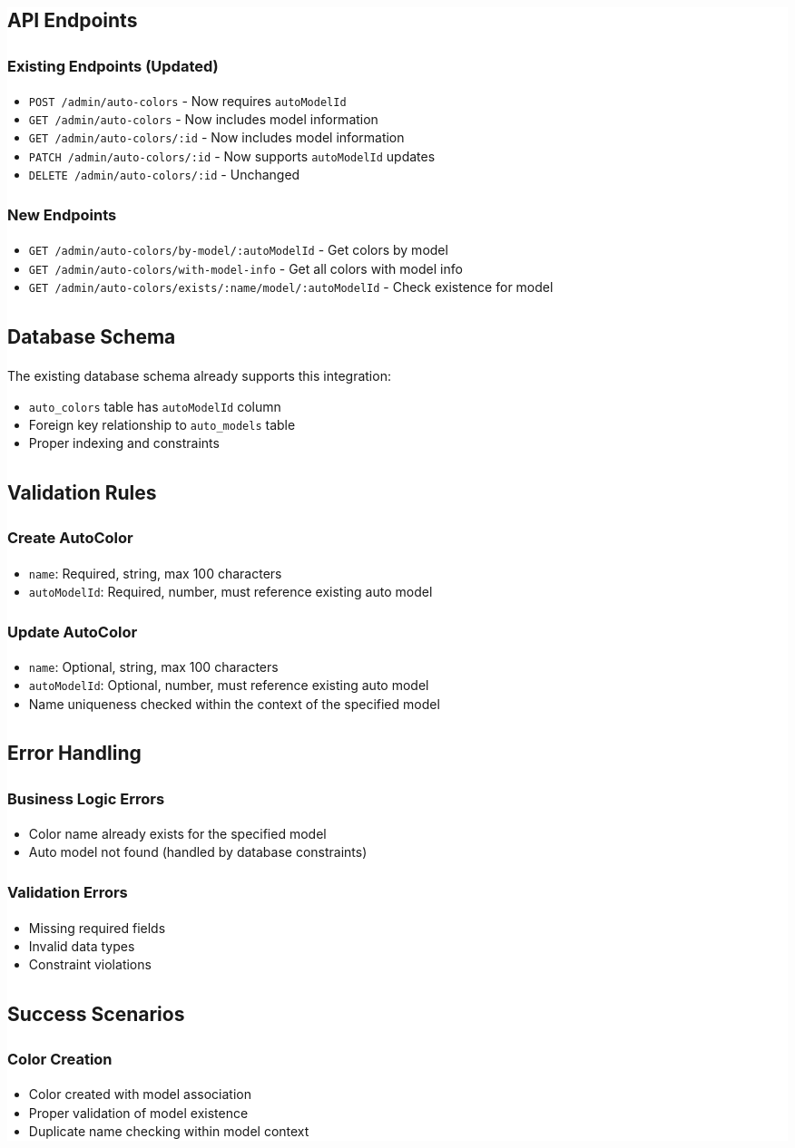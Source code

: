 ## API Endpoints

### Existing Endpoints (Updated)
- `POST /admin/auto-colors` - Now requires `autoModelId`
- `GET /admin/auto-colors` - Now includes model information
- `GET /admin/auto-colors/:id` - Now includes model information
- `PATCH /admin/auto-colors/:id` - Now supports `autoModelId` updates
- `DELETE /admin/auto-colors/:id` - Unchanged

### New Endpoints
- `GET /admin/auto-colors/by-model/:autoModelId` - Get colors by model
- `GET /admin/auto-colors/with-model-info` - Get all colors with model info
- `GET /admin/auto-colors/exists/:name/model/:autoModelId` - Check existence for model

## Database Schema

The existing database schema already supports this integration:
- `auto_colors` table has `autoModelId` column
- Foreign key relationship to `auto_models` table
- Proper indexing and constraints

## Validation Rules

### Create AutoColor
- `name`: Required, string, max 100 characters
- `autoModelId`: Required, number, must reference existing auto model

### Update AutoColor
- `name`: Optional, string, max 100 characters
- `autoModelId`: Optional, number, must reference existing auto model
- Name uniqueness checked within the context of the specified model

## Error Handling

### Business Logic Errors
- Color name already exists for the specified model
- Auto model not found (handled by database constraints)

### Validation Errors
- Missing required fields
- Invalid data types
- Constraint violations

## Success Scenarios

### Color Creation
- Color created with model association
- Proper validation of model existence
- Duplicate name checking within model context
